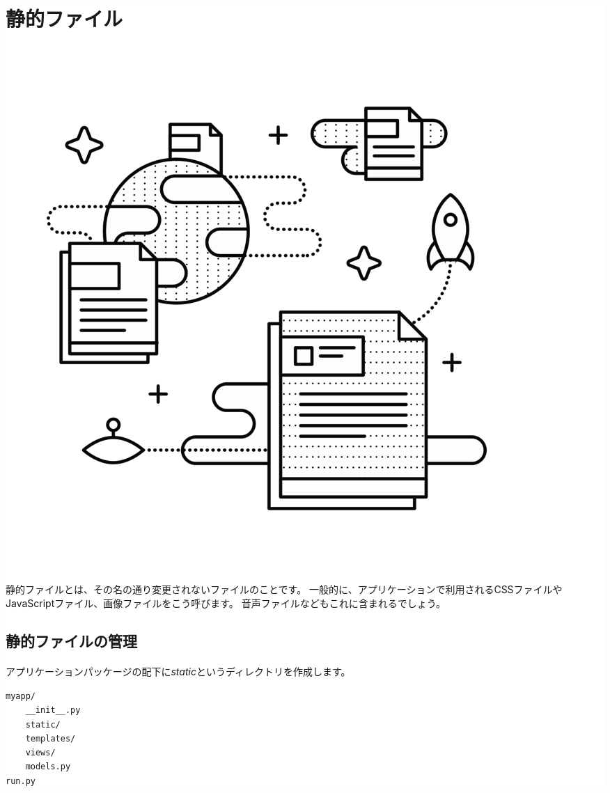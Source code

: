 # 静的ファイル

![静的ファイル](images/static.png)

静的ファイルとは、その名の通り変更されないファイルのことです。
一般的に、アプリケーションで利用されるCSSファイルやJavaScriptファイル、画像ファイルをこう呼びます。
音声ファイルなどもこれに含まれるでしょう。

## 静的ファイルの管理

アプリケーションパッケージの配下に*static*というディレクトリを作成します。

~~~
myapp/
    __init__.py
    static/
    templates/
    views/
    models.py
run.py
~~~
